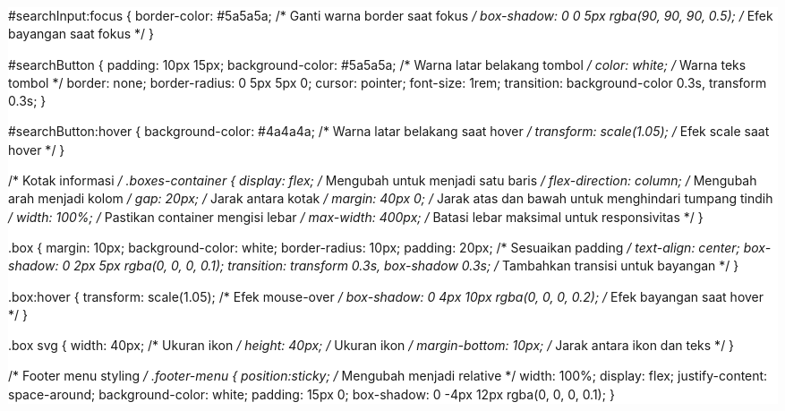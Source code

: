 #searchInput:focus {
    border-color: #5a5a5a; /* Ganti warna border saat fokus */
    box-shadow: 0 0 5px rgba(90, 90, 90, 0.5); /* Efek bayangan saat fokus */
}

#searchButton {
    padding: 10px 15px;
    background-color: #5a5a5a; /* Warna latar belakang tombol */
    color: white; /* Warna teks tombol */
    border: none;
    border-radius: 0 5px 5px 0;
    cursor: pointer;
    font-size: 1rem;
    transition: background-color 0.3s, transform 0.3s;
}

#searchButton:hover {
    background-color: #4a4a4a; /* Warna latar belakang saat hover */
    transform: scale(1.05); /* Efek scale saat hover */
}

/* Kotak informasi */
.boxes-container {
    display: flex; /* Mengubah untuk menjadi satu baris */
    flex-direction: column; /* Mengubah arah menjadi kolom */
    gap: 20px; /* Jarak antara kotak */
    margin: 40px 0; /* Jarak atas dan bawah untuk menghindari tumpang tindih */
    width: 100%; /* Pastikan container mengisi lebar */
    max-width: 400px; /* Batasi lebar maksimal untuk responsivitas */
}

.box {
    margin: 10px;
    background-color: white;
    border-radius: 10px;
    padding: 20px; /* Sesuaikan padding */
    text-align: center;
    box-shadow: 0 2px 5px rgba(0, 0, 0, 0.1);
    transition: transform 0.3s, box-shadow 0.3s; /* Tambahkan transisi untuk bayangan */
}

.box:hover {
    transform: scale(1.05); /* Efek mouse-over */
    box-shadow: 0 4px 10px rgba(0, 0, 0, 0.2); /* Efek bayangan saat hover */
}

.box svg {
    width: 40px; /* Ukuran ikon */
    height: 40px; /* Ukuran ikon */
    margin-bottom: 10px; /* Jarak antara ikon dan teks */
}

/* Footer menu styling */
.footer-menu {
    position:sticky; /* Mengubah menjadi relative */
    width: 100%;
    display: flex;
    justify-content: space-around;
    background-color: white;
    padding: 15px 0;
    box-shadow: 0 -4px 12px rgba(0, 0, 0, 0.1);
}

